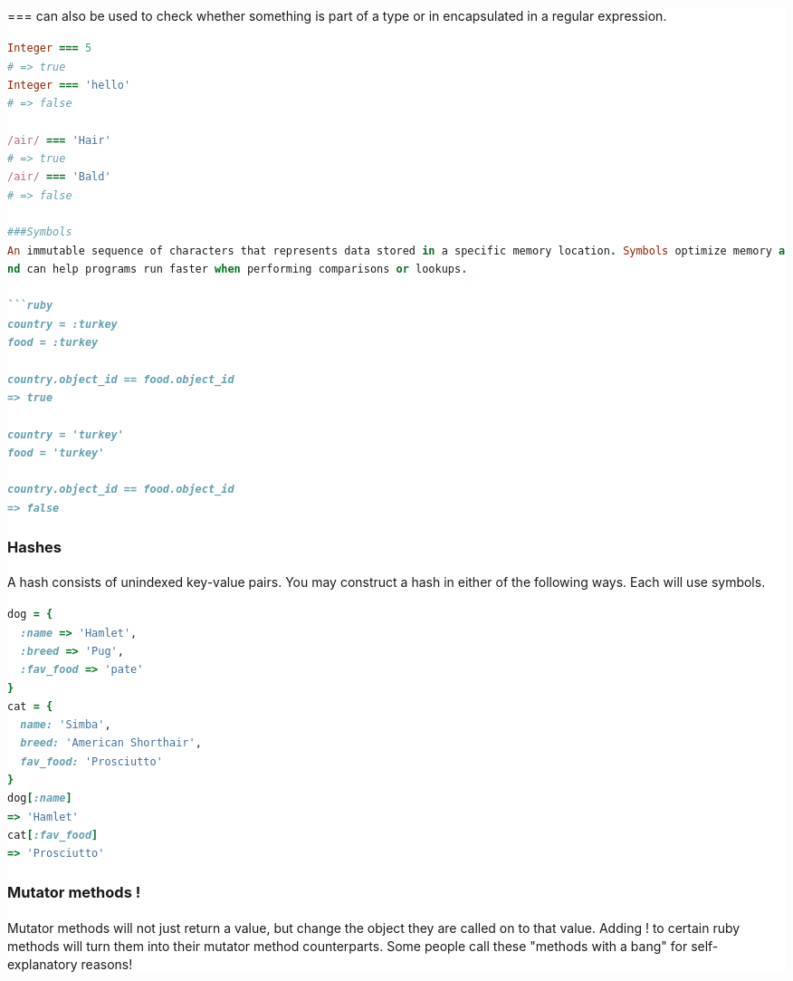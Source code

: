 === can also be used to check whether something is part of a type or in encapsulated in a regular expression.
```ruby
Integer === 5
# => true
Integer === 'hello'
# => false

/air/ === 'Hair'
# => true
/air/ === 'Bald'
# => false

###Symbols
An immutable sequence of characters that represents data stored in a specific memory location. Symbols optimize memory and can help programs run faster when performing comparisons or lookups.

```ruby
country = :turkey
food = :turkey

country.object_id == food.object_id
=> true

country = 'turkey'
food = 'turkey'

country.object_id == food.object_id
=> false
```

### Hashes
A hash consists of unindexed key-value pairs. You may construct a hash in either of the following ways. Each will use symbols.

```ruby
dog = {
  :name => 'Hamlet',
  :breed => 'Pug',
  :fav_food => 'pate'
}
cat = {
  name: 'Simba',
  breed: 'American Shorthair',
  fav_food: 'Prosciutto'
}
dog[:name]
=> 'Hamlet'
cat[:fav_food]
=> 'Prosciutto'
```

### Mutator methods !
Mutator methods will not just return a value, but change the object they are called on to that value. Adding ! to certain ruby methods will turn them into their mutator method counterparts. Some people call these "methods with a bang" for self-explanatory reasons!
